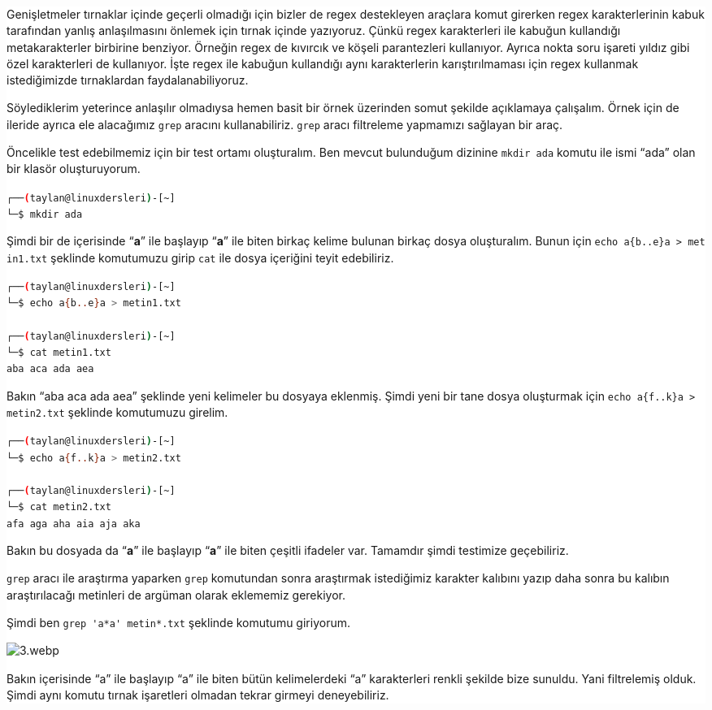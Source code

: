 Genişletmeler tırnaklar içinde geçerli olmadığı için bizler de regex destekleyen araçlara komut girerken regex karakterlerinin kabuk tarafından yanlış anlaşılmasını önlemek için tırnak içinde yazıyoruz. Çünkü regex karakterleri ile kabuğun kullandığı metakarakterler birbirine benziyor. Örneğin regex de kıvırcık ve köşeli parantezleri kullanıyor. Ayrıca nokta soru işareti yıldız gibi özel karakterleri de kullanıyor. İşte regex ile kabuğun kullandığı aynı karakterlerin karıştırılmaması için regex kullanmak istediğimizde tırnaklardan faydalanabiliyoruz.

Söylediklerim yeterince anlaşılır olmadıysa hemen basit bir örnek üzerinden somut şekilde açıklamaya çalışalım. Örnek için de ileride ayrıca ele alacağımız `grep` aracını kullanabiliriz. `grep` aracı filtreleme yapmamızı sağlayan bir araç.

Öncelikle test edebilmemiz için bir test ortamı oluşturalım. Ben mevcut bulunduğum dizinine `mkdir ada` komutu ile ismi “ada” olan bir klasör oluşturuyorum. 

```bash
┌──(taylan@linuxdersleri)-[~]
└─$ mkdir ada
```

Şimdi bir de içerisinde “**a**” ile başlayıp “**a**” ile biten birkaç kelime bulunan birkaç dosya oluşturalım. Bunun için `echo a{b..e}a > metin1.txt` şeklinde komutumuzu girip  `cat` ile dosya içeriğini teyit edebiliriz. 

```bash
┌──(taylan@linuxdersleri)-[~]
└─$ echo a{b..e}a > metin1.txt

┌──(taylan@linuxdersleri)-[~]
└─$ cat metin1.txt 
aba aca ada aea
```

Bakın “aba aca ada aea” şeklinde yeni kelimeler bu dosyaya eklenmiş. Şimdi yeni bir tane dosya oluşturmak için `echo a{f..k}a > metin2.txt` şeklinde komutumuzu girelim. 

```bash
┌──(taylan@linuxdersleri)-[~]
└─$ echo a{f..k}a > metin2.txt

┌──(taylan@linuxdersleri)-[~]
└─$ cat metin2.txt                       
afa aga aha aia aja aka
```

Bakın bu dosyada da “**a**” ile başlayıp “**a**” ile biten çeşitli ifadeler var. Tamamdır şimdi testimize geçebiliriz.

`grep` aracı ile araştırma yaparken `grep` komutundan sonra araştırmak istediğimiz karakter kalıbını yazıp daha sonra bu kalıbın araştırılacağı metinleri de argüman olarak eklememiz gerekiyor. 

Şimdi ben `grep 'a*a' metin*.txt` şeklinde komutumu giriyorum.

![3.webp](https://raw.githubusercontent.com/taylanbildik/Linux_Dersleri/master/img/genisletme/3.webp)

Bakın içerisinde “a” ile başlayıp “a” ile biten bütün kelimelerdeki “a” karakterleri renkli şekilde bize sunuldu. Yani filtrelemiş olduk. Şimdi aynı komutu tırnak işaretleri olmadan tekrar girmeyi deneyebiliriz. 
